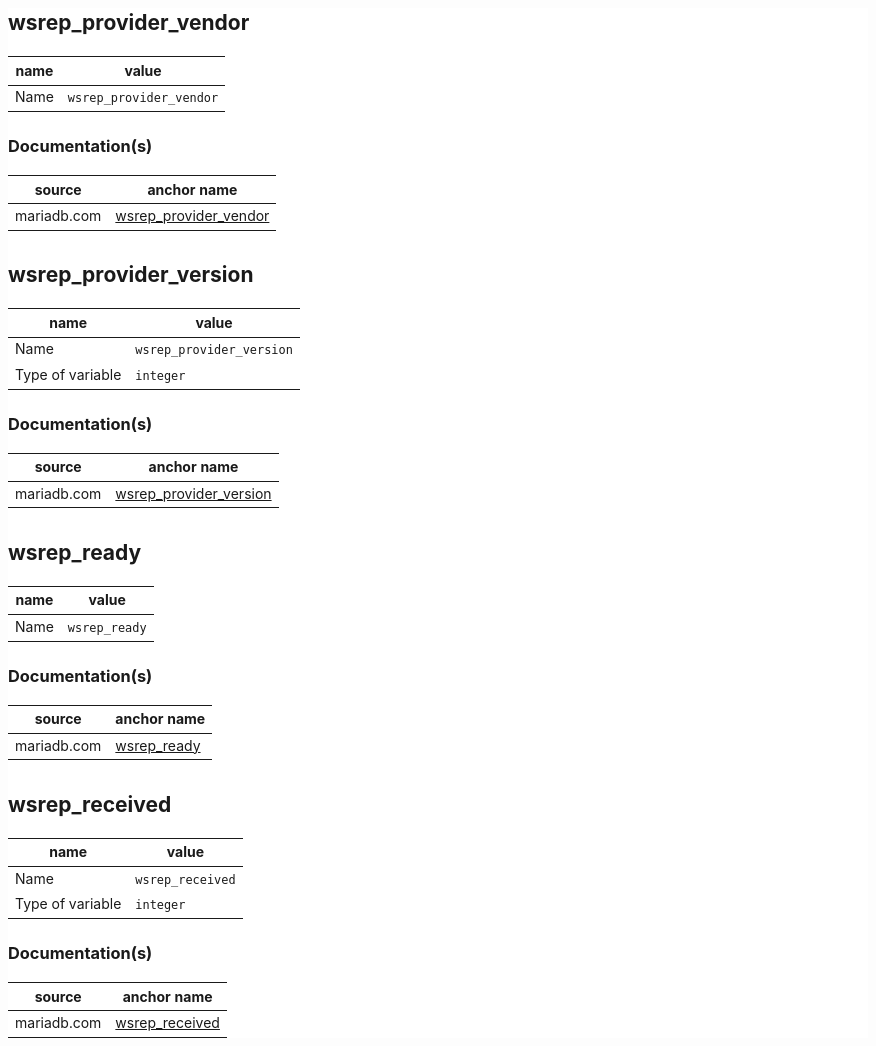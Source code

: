 ## wsrep_provider_vendor
|name|value|
|----|-----|
|Name|`wsrep_provider_vendor`|

### Documentation(s)
|source|anchor name|
|------|----|
|mariadb.com|[wsrep_provider_vendor](https://mariadb.com/kb/en/library/documentation/galera-cluster-status-variables/#wsrep_provider_vendor)|

## wsrep_provider_version
|name|value|
|----|-----|
|Name|`wsrep_provider_version`|
|Type of variable|`integer`|

### Documentation(s)
|source|anchor name|
|------|----|
|mariadb.com|[wsrep_provider_version](https://mariadb.com/kb/en/library/documentation/galera-cluster-status-variables/#wsrep_provider_version)|

## wsrep_ready
|name|value|
|----|-----|
|Name|`wsrep_ready`|

### Documentation(s)
|source|anchor name|
|------|----|
|mariadb.com|[wsrep_ready](https://mariadb.com/kb/en/library/documentation/galera-cluster-status-variables/#wsrep_ready)|

## wsrep_received
|name|value|
|----|-----|
|Name|`wsrep_received`|
|Type of variable|`integer`|

### Documentation(s)
|source|anchor name|
|------|----|
|mariadb.com|[wsrep_received](https://mariadb.com/kb/en/library/documentation/galera-cluster-status-variables/#wsrep_received)|
